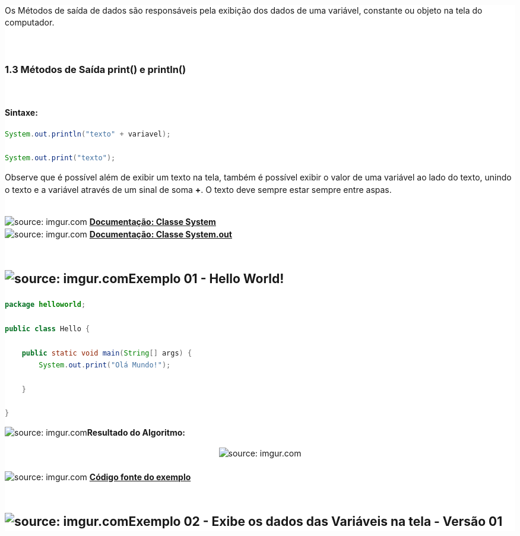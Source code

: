 Os Métodos de saída de dados são responsáveis pela exibição dos dados de uma variável, constante ou objeto na tela do computador.

<br />

<h3>1.3 Métodos de Saída print() e println()</h3>

<br />

**Sintaxe:**

```java
System.out.println("texto" + variavel);

System.out.print("texto");
```

Observe que é possível além de exibir um texto na tela, também é possível exibir o valor de uma variável ao lado do texto, unindo o texto e a variável através de um sinal de soma **+**. O texto deve sempre estar sempre entre aspas. 

<br />

<div align="left"><img src="https://i.imgur.com/JSfXyzm.png" title="source: imgur.com" width="30px"/> <a href="https://docs.oracle.com/javase/8/docs/api/java/lang/System.html" target="_blank"><b>Documentação: Classe System</b></a></div>

<div align="left"><img src="https://i.imgur.com/JSfXyzm.png" title="source: imgur.com" width="30px"/> <a href="https://docs.oracle.com/javase/8/docs/api/java/io/PrintStream.html" target="_blank"><b>Documentação: Classe System.out</b></a></div>

<br />

## <img src="https://i.imgur.com/gsSDe7P.png" title="source: imgur.com" width="3%"/>**Exemplo 01 - Hello World!**

```java
package helloworld;

public class Hello {

	public static void main(String[] args) {
		System.out.print("Olá Mundo!");

	}

}
```

<img src="https://i.imgur.com/V2ReOnx.png" title="source: imgur.com" width="3%"/>**Resultado do Algoritmo:**

<div align="center"><img src="https://i.imgur.com/0LA7zSa.png" title="source: imgur.com" /></div>

<br />

<div align="left"><img src="https://i.imgur.com/bQGvf3h.png" title="source: imgur.com" width="25px"/> <a href="https://github.com/rafaelq80/exemplos_java/tree/main/entrada_saida/01_helloworld" target="_blank"><b>Código fonte do exemplo</b></a></div>

<br />

## <img src="https://i.imgur.com/gsSDe7P.png" title="source: imgur.com" width="3%"/>**Exemplo 02 - Exibe os dados das Variáveis na tela - Versão 01**
